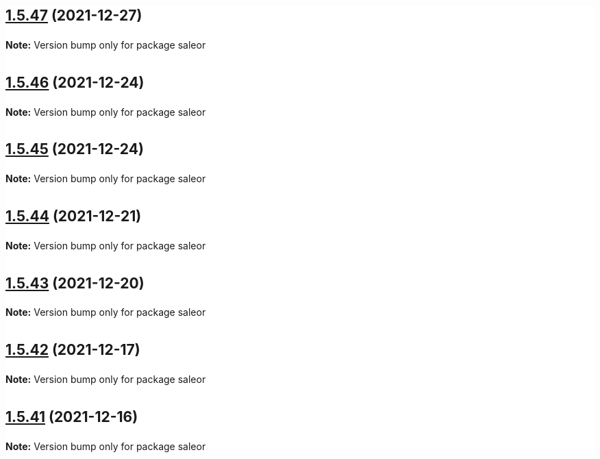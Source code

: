 



## [1.5.47](https://github.com/contentful/apps/compare/saleor@1.5.46...saleor@1.5.47) (2021-12-27)

**Note:** Version bump only for package saleor





## [1.5.46](https://github.com/contentful/apps/compare/saleor@1.5.45...saleor@1.5.46) (2021-12-24)

**Note:** Version bump only for package saleor





## [1.5.45](https://github.com/contentful/apps/compare/saleor@1.5.44...saleor@1.5.45) (2021-12-24)

**Note:** Version bump only for package saleor





## [1.5.44](https://github.com/contentful/apps/compare/saleor@1.5.43...saleor@1.5.44) (2021-12-21)

**Note:** Version bump only for package saleor





## [1.5.43](https://github.com/contentful/apps/compare/saleor@1.5.42...saleor@1.5.43) (2021-12-20)

**Note:** Version bump only for package saleor





## [1.5.42](https://github.com/contentful/apps/compare/saleor@1.5.41...saleor@1.5.42) (2021-12-17)

**Note:** Version bump only for package saleor





## [1.5.41](https://github.com/contentful/apps/compare/saleor@1.5.40...saleor@1.5.41) (2021-12-16)

**Note:** Version bump only for package saleor
